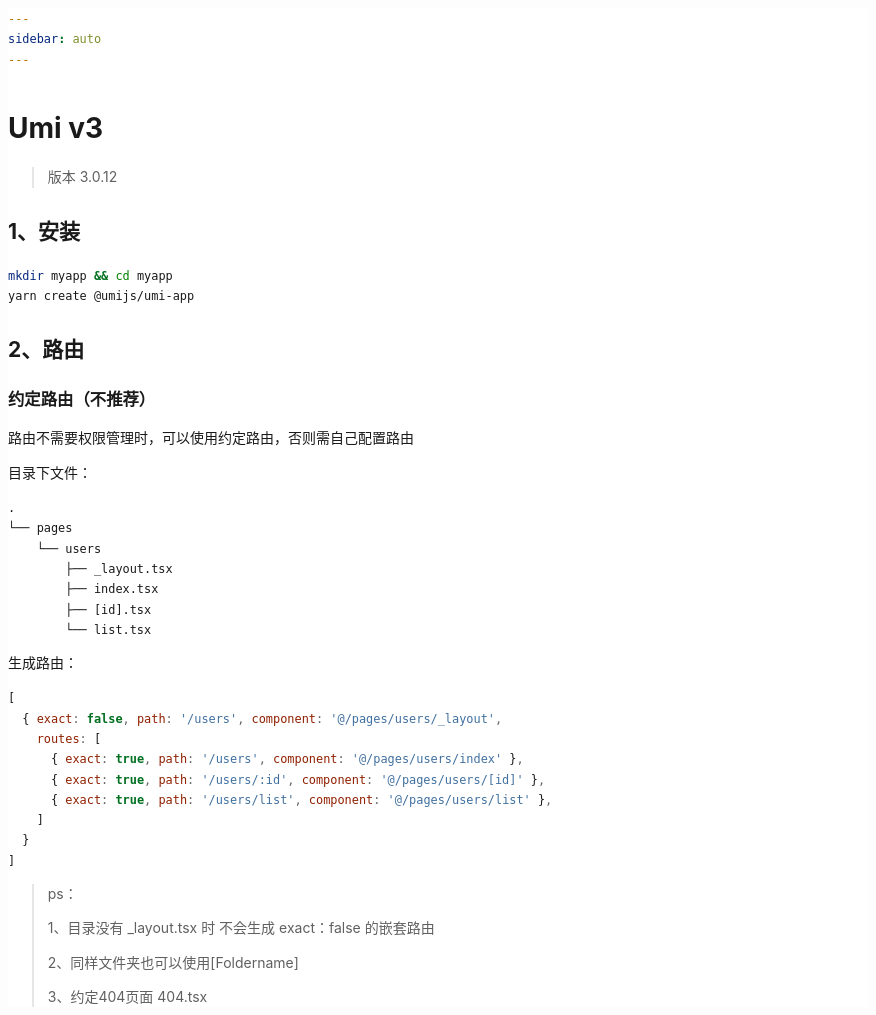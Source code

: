 ```yaml
---
sidebar: auto
---
```




# Umi v3

> 版本 3.0.12

## 1、安装

```bash
mkdir myapp && cd myapp
yarn create @umijs/umi-app
```

## 2、路由

### 约定路由（不推荐）

路由不需要权限管理时，可以使用约定路由，否则需自己配置路由

目录下文件：

```
.
└── pages
    └── users
        ├── _layout.tsx
        ├── index.tsx
        ├── [id].tsx
        └── list.tsx
```

生成路由：

```js
[
  { exact: false, path: '/users', component: '@/pages/users/_layout',
    routes: [
      { exact: true, path: '/users', component: '@/pages/users/index' },
      { exact: true, path: '/users/:id', component: '@/pages/users/[id]' },
      { exact: true, path: '/users/list', component: '@/pages/users/list' },
    ]
  }
]
```

> ps：
>
> 1、目录没有 _layout.tsx 时 不会生成 exact：false 的嵌套路由
>
> 2、同样文件夹也可以使用[Foldername]
>
> 3、约定404页面  404.tsx
